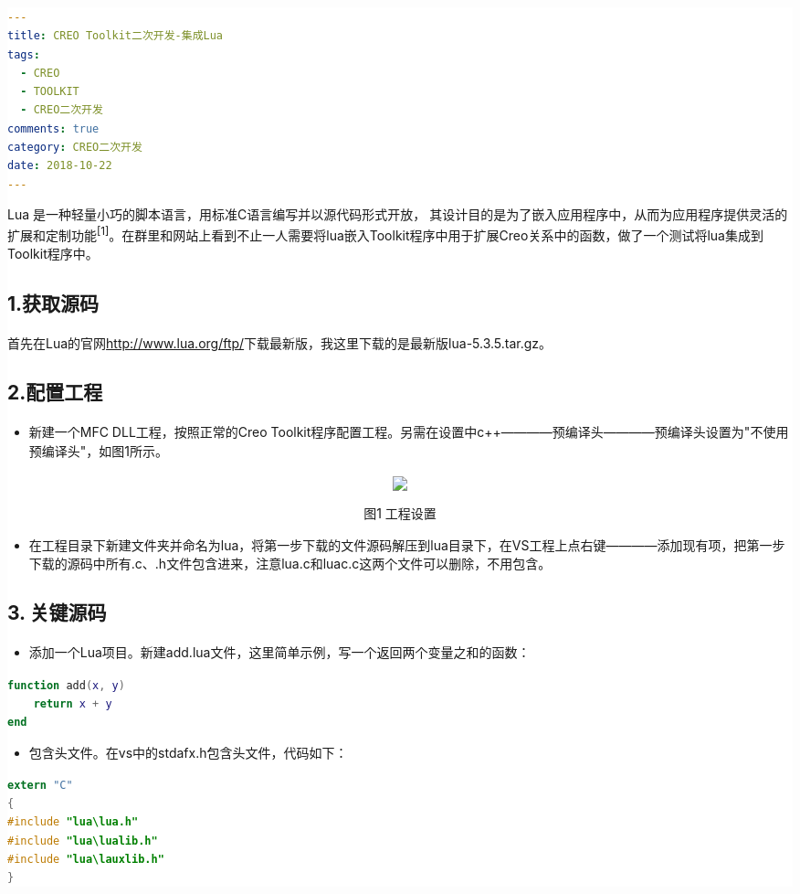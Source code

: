 ```yaml
---
title: CREO Toolkit二次开发-集成Lua
tags:
  - CREO
  - TOOLKIT
  - CREO二次开发
comments: true
category: CREO二次开发
date: 2018-10-22
---
```



Lua 是一种轻量小巧的脚本语言，用标准C语言编写并以源代码形式开放， 其设计目的是为了嵌入应用程序中，从而为应用程序提供灵活的扩展和定制功能<sup>[1]</sup>。在群里和网站上看到不止一人需要将lua嵌入Toolkit程序中用于扩展Creo关系中的函数，做了一个测试将lua集成到Toolkit程序中。

## 1.获取源码

首先在Lua的官网<a href="http://www.lua.org/ftp/" target="_blank">http://www.lua.org/ftp/</a>下载最新版，我这里下载的是最新版lua-5.3.5.tar.gz。

## 2.配置工程

- 新建一个MFC DLL工程，按照正常的Creo Toolkit程序配置工程。另需在设置中c++————预编译头————预编译头设置为"不使用预编译头"，如图1所示。

<div align="center">
    <img src="/img/proe/ToolkitLua1.png" style="width:80%" align="center"/>
    <p>图1 工程设置</p>
</div>

- 在工程目录下新建文件夹并命名为lua，将第一步下载的文件源码解压到lua目录下，在VS工程上点右键————添加现有项，把第一步下载的源码中所有.c、.h文件包含进来，注意lua.c和luac.c这两个文件可以删除，不用包含。

## 3. 关键源码

- 添加一个Lua项目。新建add.lua文件，这里简单示例，写一个返回两个变量之和的函数：

```lua
function add(x, y)
    return x + y
end
```

- 包含头文件。在vs中的stdafx.h包含头文件，代码如下：

```c
extern "C"
{
#include "lua\lua.h"
#include "lua\lualib.h"
#include "lua\lauxlib.h"
}
```
